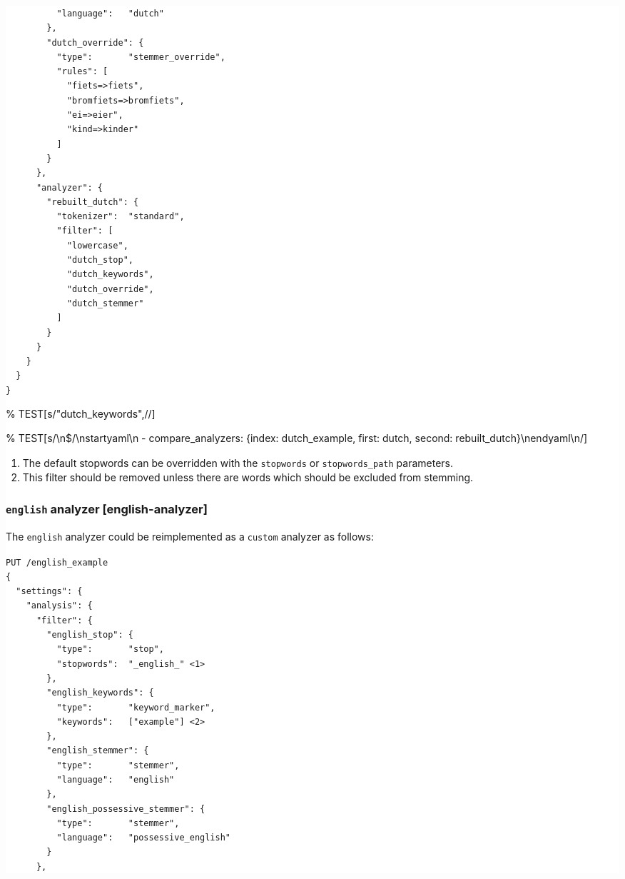 ```console
          "language":   "dutch"
        },
        "dutch_override": {
          "type":       "stemmer_override",
          "rules": [
            "fiets=>fiets",
            "bromfiets=>bromfiets",
            "ei=>eier",
            "kind=>kinder"
          ]
        }
      },
      "analyzer": {
        "rebuilt_dutch": {
          "tokenizer":  "standard",
          "filter": [
            "lowercase",
            "dutch_stop",
            "dutch_keywords",
            "dutch_override",
            "dutch_stemmer"
          ]
        }
      }
    }
  }
}
```

%  TEST[s/"dutch_keywords",//]

%  TEST[s/\n$/\nstartyaml\n  - compare_analyzers: {index: dutch_example, first: dutch, second: rebuilt_dutch}\nendyaml\n/]

1. The default stopwords can be overridden with the `stopwords` or `stopwords_path` parameters.
2. This filter should be removed unless there are words which should be excluded from stemming.



### `english` analyzer [english-analyzer]

The `english` analyzer could be reimplemented as a `custom` analyzer as follows:

```console
PUT /english_example
{
  "settings": {
    "analysis": {
      "filter": {
        "english_stop": {
          "type":       "stop",
          "stopwords":  "_english_" <1>
        },
        "english_keywords": {
          "type":       "keyword_marker",
          "keywords":   ["example"] <2>
        },
        "english_stemmer": {
          "type":       "stemmer",
          "language":   "english"
        },
        "english_possessive_stemmer": {
          "type":       "stemmer",
          "language":   "possessive_english"
        }
      },
```